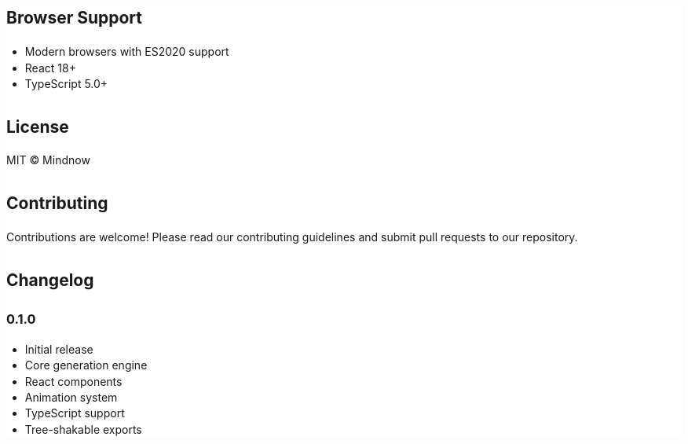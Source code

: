 ## Browser Support

- Modern browsers with ES2020 support
- React 18+
- TypeScript 5.0+

## License

MIT © Mindnow

## Contributing

Contributions are welcome! Please read our contributing guidelines and submit pull requests to our repository.

## Changelog

### 0.1.0
- Initial release
- Core generation engine
- React components
- Animation system
- TypeScript support
- Tree-shakable exports
